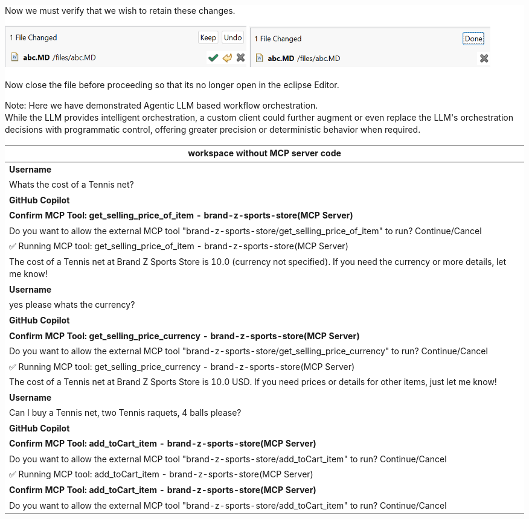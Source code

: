 Now we must verify that we wish to retain these changes.

<img src="images/abcFileChangedKeep.png" alt="keep the file" width="400"/>  
<img src="images/abcFileChangedDone.png" alt="agree and done" width="400"/>  

Now close the file before proceeding so that its no longer open in the eclipse Editor.


Note: Here we have demonstrated Agentic LLM based workflow orchestration.   
While the LLM provides intelligent orchestration, a custom client could further augment or even replace the LLM's orchestration decisions with programmatic control, offering greater precision or deterministic behavior when required.  



| workspace without MCP server code|
|----------|
|**Username** |
|Whats the cost of a Tennis net? |
|**GitHub Copilot**     |
|**Confirm MCP Tool: get_selling_price_of_item - brand-z-sports-store(MCP Server)**|
|Do you want to allow the external MCP tool "brand-z-sports-store/get_selling_price_of_item" to run? Continue/Cancel|
|✅ Running MCP tool: get_selling_price_of_item - brand-z-sports-store(MCP Server)       |
|The cost of a Tennis net at Brand Z Sports Store is 10.0 (currency not specified). If you need the currency or more details, let me know!       |
|**Username** |
|yes please whats the currency? |
|**GitHub Copilot**     |
|**Confirm MCP Tool: get_selling_price_currency - brand-z-sports-store(MCP Server)**|
|Do you want to allow the external MCP tool "brand-z-sports-store/get_selling_price_currency" to run? Continue/Cancel|
|✅ Running MCP tool: get_selling_price_currency - brand-z-sports-store(MCP Server)       |
|The cost of a Tennis net at Brand Z Sports Store is 10.0 USD. If you need prices or details for other items, just let me know!      |
|**Username** |
|Can I buy a Tennis net, two Tennis raquets, 4 balls please? |
|**GitHub Copilot**     |
|**Confirm MCP Tool: add_toCart_item - brand-z-sports-store(MCP Server)**|
|Do you want to allow the external MCP tool "brand-z-sports-store/add_toCart_item" to run? Continue/Cancel|
|✅ Running MCP tool: add_toCart_item - brand-z-sports-store(MCP Server)       |
|**Confirm MCP Tool: add_toCart_item - brand-z-sports-store(MCP Server)**|
|Do you want to allow the external MCP tool "brand-z-sports-store/add_toCart_item" to run? Continue/Cancel|